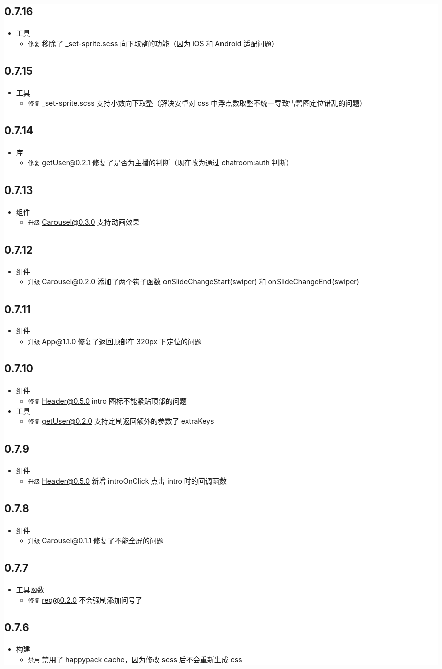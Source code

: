 ## 0.7.16
- 工具
  - `修复` 移除了 _set-sprite.scss 向下取整的功能（因为 iOS 和 Android 适配问题）

## 0.7.15
- 工具
  - `修复` _set-sprite.scss 支持小数向下取整（解决安卓对 css 中浮点数取整不统一导致雪碧图定位错乱的问题）

## 0.7.14
- 库
  - `修复` getUser@0.2.1 修复了是否为主播的判断（现在改为通过 chatroom:auth 判断）

## 0.7.13
- 组件
  - `升级` Carousel@0.3.0 支持动画效果

## 0.7.12
- 组件
  - `升级` Carousel@0.2.0 添加了两个钩子函数 onSlideChangeStart(swiper) 和 onSlideChangeEnd(swiper)

## 0.7.11
- 组件
  - `升级` App@1.1.0 修复了返回顶部在 320px 下定位的问题

## 0.7.10
- 组件
  - `修复` Header@0.5.0 intro 图标不能紧贴顶部的问题
- 工具
  - `修复` getUser@0.2.0 支持定制返回额外的参数了 extraKeys

## 0.7.9
- 组件
  - `升级` Header@0.5.0 新增 introOnClick 点击 intro 时的回调函数

## 0.7.8
- 组件
  - `升级` Carousel@0.1.1 修复了不能全屏的问题

## 0.7.7
- 工具函数
  - `修复` req@0.2.0 不会强制添加问号了

## 0.7.6
- 构建
  - `禁用` 禁用了 happypack cache，因为修改 scss 后不会重新生成 css
